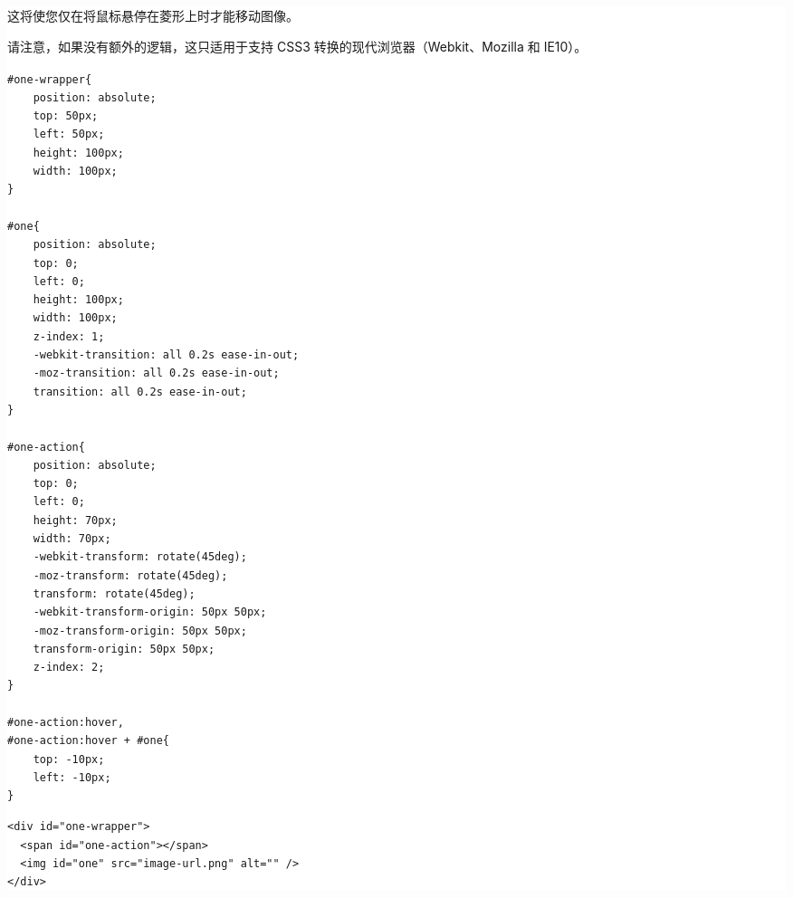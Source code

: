这将使您仅在将鼠标悬停在菱形上时才能移动图像。

请注意，如果没有额外的逻辑，这只适用于支持 CSS3 转换的现代浏览器（Webkit、Mozilla 和 IE10）。

```
#one-wrapper{
    position: absolute;
    top: 50px;
    left: 50px;
    height: 100px;
    width: 100px;
}

#one{
    position: absolute;
    top: 0;
    left: 0;
    height: 100px;
    width: 100px;
    z-index: 1;
    -webkit-transition: all 0.2s ease-in-out;
    -moz-transition: all 0.2s ease-in-out;
    transition: all 0.2s ease-in-out;
}

#one-action{
    position: absolute;
    top: 0;
    left: 0;
    height: 70px;
    width: 70px;
    -webkit-transform: rotate(45deg);
    -moz-transform: rotate(45deg);
    transform: rotate(45deg);
    -webkit-transform-origin: 50px 50px;
    -moz-transform-origin: 50px 50px;
    transform-origin: 50px 50px;
    z-index: 2;
}

#one-action:hover,
#one-action:hover + #one{
    top: -10px;
    left: -10px;
}
```

```
<div id="one-wrapper">
  <span id="one-action"></span>
  <img id="one" src="image-url.png" alt="" />
</div>
```
